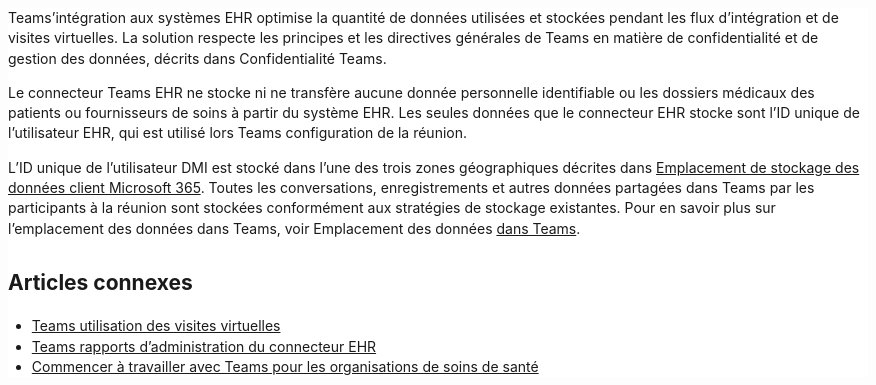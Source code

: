 Teams’intégration aux systèmes EHR optimise la quantité de données utilisées et stockées pendant les flux d’intégration et de visites virtuelles. La solution respecte les principes et les directives générales de Teams en matière de confidentialité et de gestion des données, décrits dans Confidentialité Teams.

Le connecteur Teams EHR ne stocke ni ne transfère aucune donnée personnelle identifiable ou les dossiers médicaux des patients ou fournisseurs de soins à partir du système EHR. Les seules données que le connecteur EHR stocke sont l’ID unique de l’utilisateur EHR, qui est utilisé lors Teams configuration de la réunion.

L’ID unique de l’utilisateur DMI est stocké dans l’une des trois zones géographiques décrites dans [Emplacement de stockage des données client Microsoft 365](/microsoft-365/enterprise/o365-data-locations). Toutes les conversations, enregistrements et autres données partagées dans Teams par les participants à la réunion sont stockées conformément aux stratégies de stockage existantes. Pour en savoir plus sur l’emplacement des données dans Teams, voir Emplacement des données [dans Teams](../../location-of-data-in-teams.md).

## <a name="related-articles"></a>Articles connexes

- [Teams utilisation des visites virtuelles](../../teams-analytics-and-reports/virtual-visits-usage-report.md)
- [Teams rapports d’administration du connecteur EHR](ehr-admin-reports.md)
- [Commencer à travailler avec Teams pour les organisations de soins de santé](teams-in-hc.md)
